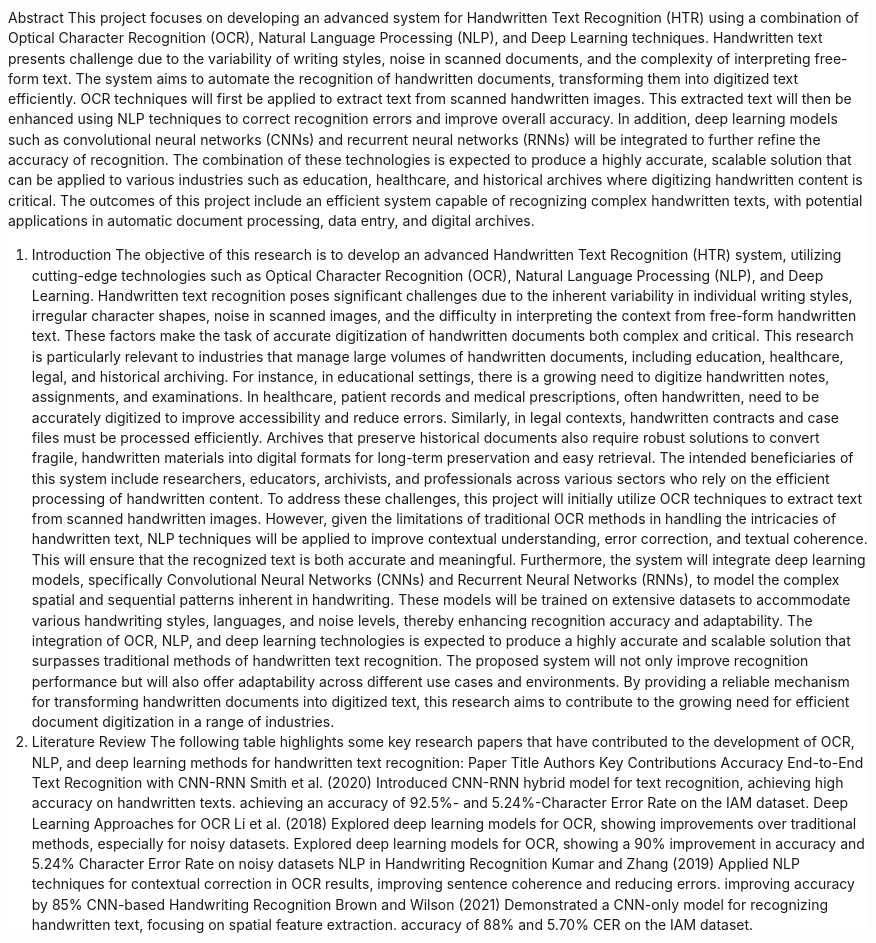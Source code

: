 Abstract
This project focuses on developing an advanced system for Handwritten Text Recognition (HTR) using a combination of Optical Character Recognition (OCR), Natural Language Processing (NLP), and Deep Learning techniques. Handwritten text presents challenge due to the variability of writing styles, noise in scanned documents, and the complexity of interpreting free-form text. 
The system aims to automate the recognition of handwritten documents, transforming them into digitized text efficiently. OCR techniques will first be applied to extract text from scanned handwritten images. This extracted text will then be enhanced using NLP techniques to correct recognition errors and improve overall accuracy. 
In addition, deep learning models such as convolutional neural networks (CNNs) and recurrent neural networks (RNNs) will be integrated to further refine the accuracy of recognition. The combination of these technologies is expected to produce a highly accurate, scalable solution that can be applied to various industries such as education, healthcare, and historical archives where digitizing handwritten content is critical. The outcomes of this project include an efficient system capable of recognizing complex handwritten texts, with potential applications in automatic document processing, data entry, and digital archives.

1.	Introduction
The objective of this research is to develop an advanced Handwritten Text Recognition (HTR) system, utilizing cutting-edge technologies such as Optical Character Recognition (OCR), Natural Language Processing (NLP), and Deep Learning. Handwritten text recognition poses significant challenges due to the inherent variability in individual writing styles, irregular character shapes, noise in scanned images, and the difficulty in interpreting the context from free-form handwritten text. These factors make the task of accurate digitization of handwritten documents both complex and critical.
This research is particularly relevant to industries that manage large volumes of handwritten documents, including education, healthcare, legal, and historical archiving. For instance, in educational settings, there is a growing need to digitize handwritten notes, assignments, and examinations. In healthcare, patient records and medical prescriptions, often handwritten, need to be accurately digitized to improve accessibility and reduce errors. Similarly, in legal contexts, handwritten contracts and case files must be processed efficiently. Archives that preserve historical documents also require robust solutions to convert fragile, handwritten materials into digital formats for long-term preservation and easy retrieval. The intended beneficiaries of this system include researchers, educators, archivists, and professionals across various sectors who rely on the efficient processing of handwritten content.
To address these challenges, this project will initially utilize OCR techniques to extract text from scanned handwritten images. However, given the limitations of traditional OCR methods in handling the intricacies of handwritten text, NLP techniques will be applied to improve contextual understanding, error correction, and textual coherence. This will ensure that the recognized text is both accurate and meaningful. Furthermore, the system will integrate deep learning models, specifically Convolutional Neural Networks (CNNs) and Recurrent Neural Networks (RNNs), to model the complex spatial and sequential patterns inherent in handwriting. These models will be trained on extensive datasets to accommodate various handwriting styles, languages, and noise levels, thereby enhancing recognition accuracy and adaptability.
The integration of OCR, NLP, and deep learning technologies is expected to produce a highly accurate and scalable solution that surpasses traditional methods of handwritten text recognition. The proposed system will not only improve recognition performance but will also offer adaptability across different use cases and environments. By providing a reliable mechanism for transforming handwritten documents into digitized text, this research aims to contribute to the growing need for efficient document digitization in a range of industries.
2.	Literature Review
The following table highlights some key research papers that have contributed to the development of OCR, NLP, and deep learning methods for handwritten text recognition:
Paper Title	Authors	Key Contributions	Accuracy
End-to-End Text Recognition with CNN-RNN	Smith et al. (2020)	Introduced CNN-RNN hybrid model for text recognition, achieving high accuracy on handwritten texts.	achieving an accuracy of 92.5%- and 5.24%-Character Error Rate on the IAM dataset.
Deep Learning Approaches for OCR	Li et al. (2018)	Explored deep learning models for OCR, showing improvements over traditional methods, especially for noisy datasets.	Explored deep learning models for OCR, showing a 90% improvement in accuracy and 5.24% Character Error Rate on noisy datasets
NLP in Handwriting Recognition	Kumar and Zhang (2019)	Applied NLP techniques for contextual correction in OCR results, improving sentence coherence and reducing errors.	improving accuracy by 85%
CNN-based Handwriting Recognition	Brown and Wilson (2021)	Demonstrated a CNN-only model for recognizing handwritten text, focusing on spatial feature extraction.	accuracy of 88% and 5.70% CER on the IAM dataset.